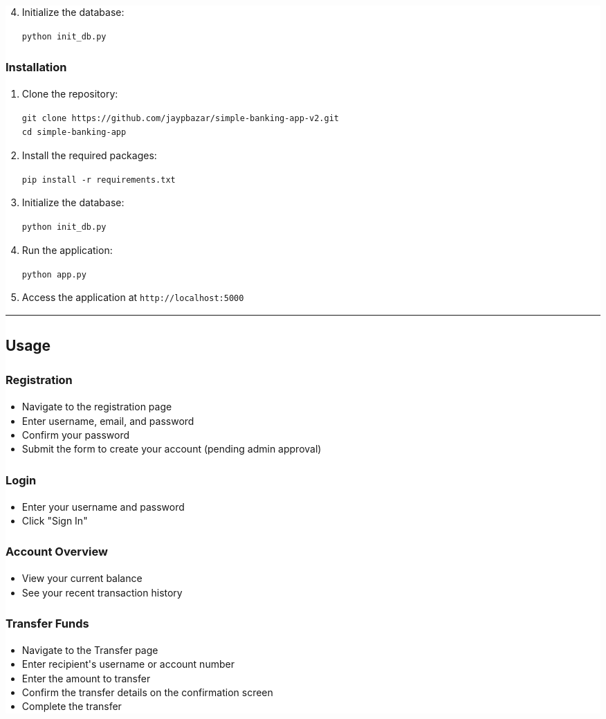 4. Initialize the database:
   ```
   python init_db.py
   ```

### Installation

1. Clone the repository:
   ```
   git clone https://github.com/jaypbazar/simple-banking-app-v2.git
   cd simple-banking-app
   ```

2. Install the required packages:
   ```
   pip install -r requirements.txt
   ```
   
3. Initialize the database:
   ```
   python init_db.py
   ```
   
4. Run the application:
   ```
   python app.py
   ```

5. Access the application at `http://localhost:5000`

---

## Usage

### Registration
- Navigate to the registration page
- Enter username, email, and password
- Confirm your password
- Submit the form to create your account (pending admin approval)

### Login
- Enter your username and password
- Click "Sign In"

### Account Overview
- View your current balance
- See your recent transaction history

### Transfer Funds
- Navigate to the Transfer page
- Enter recipient's username or account number
- Enter the amount to transfer
- Confirm the transfer details on the confirmation screen
- Complete the transfer
